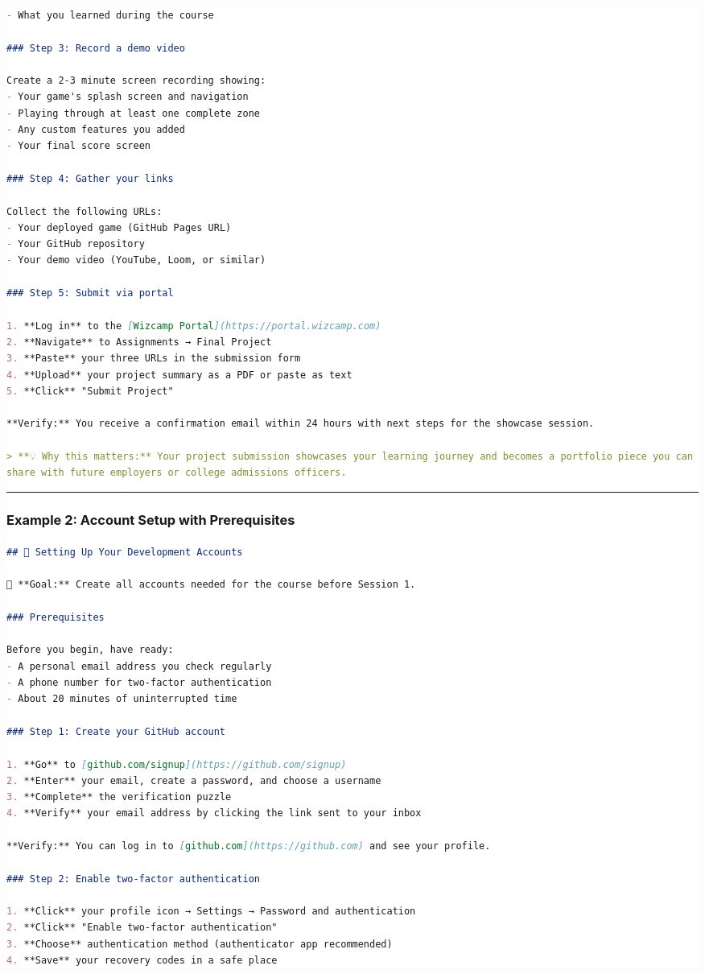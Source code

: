 ```markdown
- What you learned during the course

### Step 3: Record a demo video

Create a 2-3 minute screen recording showing:
- Your game's splash screen and navigation
- Playing through at least one complete zone
- Any custom features you added
- Your final score screen

### Step 4: Gather your links

Collect the following URLs:
- Your deployed game (GitHub Pages URL)
- Your GitHub repository
- Your demo video (YouTube, Loom, or similar)

### Step 5: Submit via portal

1. **Log in** to the [Wizcamp Portal](https://portal.wizcamp.com)
2. **Navigate** to Assignments → Final Project
3. **Paste** your three URLs in the submission form
4. **Upload** your project summary as a PDF or paste as text
5. **Click** "Submit Project"

**Verify:** You receive a confirmation email within 24 hours with next steps for the showcase session.

> **💡 Why this matters:** Your project submission showcases your learning journey and becomes a portfolio piece you can share with future employers or college admissions officers.
```

---

### Example 2: Account Setup with Prerequisites

```markdown
## 🔐 Setting Up Your Development Accounts

🎯 **Goal:** Create all accounts needed for the course before Session 1.

### Prerequisites

Before you begin, have ready:
- A personal email address you check regularly
- A phone number for two-factor authentication
- About 20 minutes of uninterrupted time

### Step 1: Create your GitHub account

1. **Go** to [github.com/signup](https://github.com/signup)
2. **Enter** your email, create a password, and choose a username
3. **Complete** the verification puzzle
4. **Verify** your email address by clicking the link sent to your inbox

**Verify:** You can log in to [github.com](https://github.com) and see your profile.

### Step 2: Enable two-factor authentication

1. **Click** your profile icon → Settings → Password and authentication
2. **Click** "Enable two-factor authentication"
3. **Choose** authentication method (authenticator app recommended)
4. **Save** your recovery codes in a safe place

```